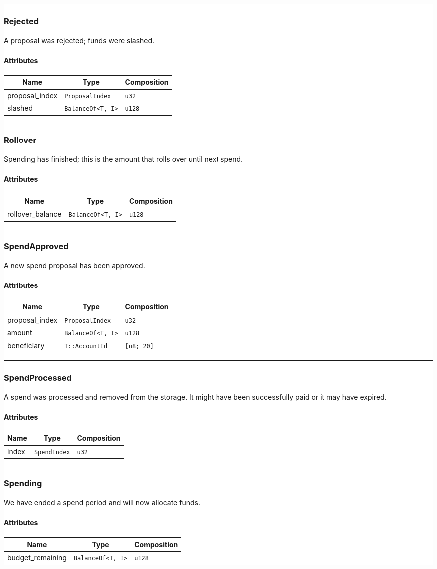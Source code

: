 ---------
### Rejected
A proposal was rejected; funds were slashed.
#### Attributes
| Name | Type | Composition
| -------- | -------- | -------- |
| proposal_index | `ProposalIndex` | ```u32```
| slashed | `BalanceOf<T, I>` | ```u128```

---------
### Rollover
Spending has finished; this is the amount that rolls over until next spend.
#### Attributes
| Name | Type | Composition
| -------- | -------- | -------- |
| rollover_balance | `BalanceOf<T, I>` | ```u128```

---------
### SpendApproved
A new spend proposal has been approved.
#### Attributes
| Name | Type | Composition
| -------- | -------- | -------- |
| proposal_index | `ProposalIndex` | ```u32```
| amount | `BalanceOf<T, I>` | ```u128```
| beneficiary | `T::AccountId` | ```[u8; 20]```

---------
### SpendProcessed
A spend was processed and removed from the storage. It might have been successfully
paid or it may have expired.
#### Attributes
| Name | Type | Composition
| -------- | -------- | -------- |
| index | `SpendIndex` | ```u32```

---------
### Spending
We have ended a spend period and will now allocate funds.
#### Attributes
| Name | Type | Composition
| -------- | -------- | -------- |
| budget_remaining | `BalanceOf<T, I>` | ```u128```

